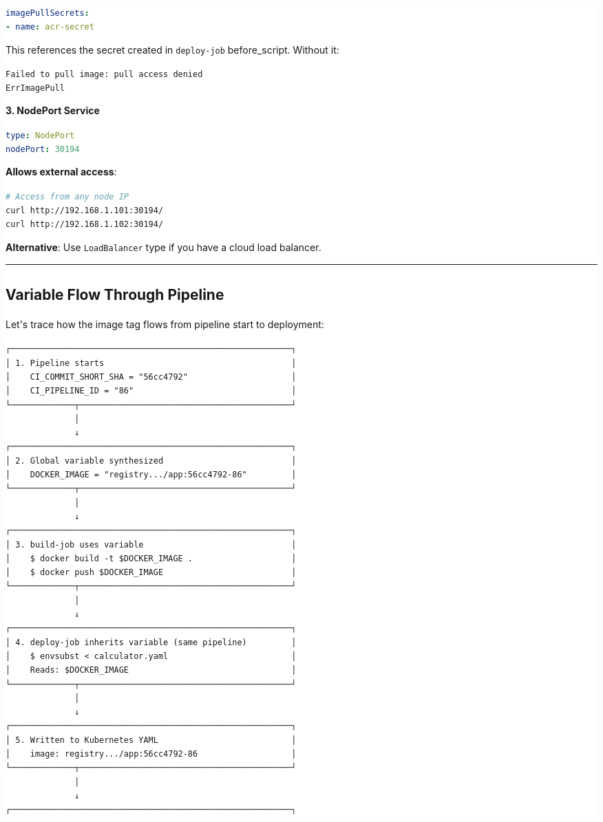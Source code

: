 ```yaml
imagePullSecrets:
- name: acr-secret
```

This references the secret created in `deploy-job` before_script. Without it:
```
Failed to pull image: pull access denied
ErrImagePull
```

**3. NodePort Service**

```yaml
type: NodePort
nodePort: 30194
```

**Allows external access**:
```bash
# Access from any node IP
curl http://192.168.1.101:30194/
curl http://192.168.1.102:30194/
```

**Alternative**: Use `LoadBalancer` type if you have a cloud load balancer.

---

## Variable Flow Through Pipeline

Let's trace how the image tag flows from pipeline start to deployment:

```
┌─────────────────────────────────────────────────────────┐
│ 1. Pipeline starts                                      │
│    CI_COMMIT_SHORT_SHA = "56cc4792"                     │
│    CI_PIPELINE_ID = "86"                                │
└─────────────┬───────────────────────────────────────────┘
              │
              ↓
┌─────────────────────────────────────────────────────────┐
│ 2. Global variable synthesized                          │
│    DOCKER_IMAGE = "registry.../app:56cc4792-86"         │
└─────────────┬───────────────────────────────────────────┘
              │
              ↓
┌─────────────────────────────────────────────────────────┐
│ 3. build-job uses variable                              │
│    $ docker build -t $DOCKER_IMAGE .                    │
│    $ docker push $DOCKER_IMAGE                          │
└─────────────┬───────────────────────────────────────────┘
              │
              ↓
┌─────────────────────────────────────────────────────────┐
│ 4. deploy-job inherits variable (same pipeline)         │
│    $ envsubst < calculator.yaml                         │
│    Reads: $DOCKER_IMAGE                                 │
└─────────────┬───────────────────────────────────────────┘
              │
              ↓
┌─────────────────────────────────────────────────────────┐
│ 5. Written to Kubernetes YAML                           │
│    image: registry.../app:56cc4792-86                   │
└─────────────┬───────────────────────────────────────────┘
              │
              ↓
┌─────────────────────────────────────────────────────────┐
```
